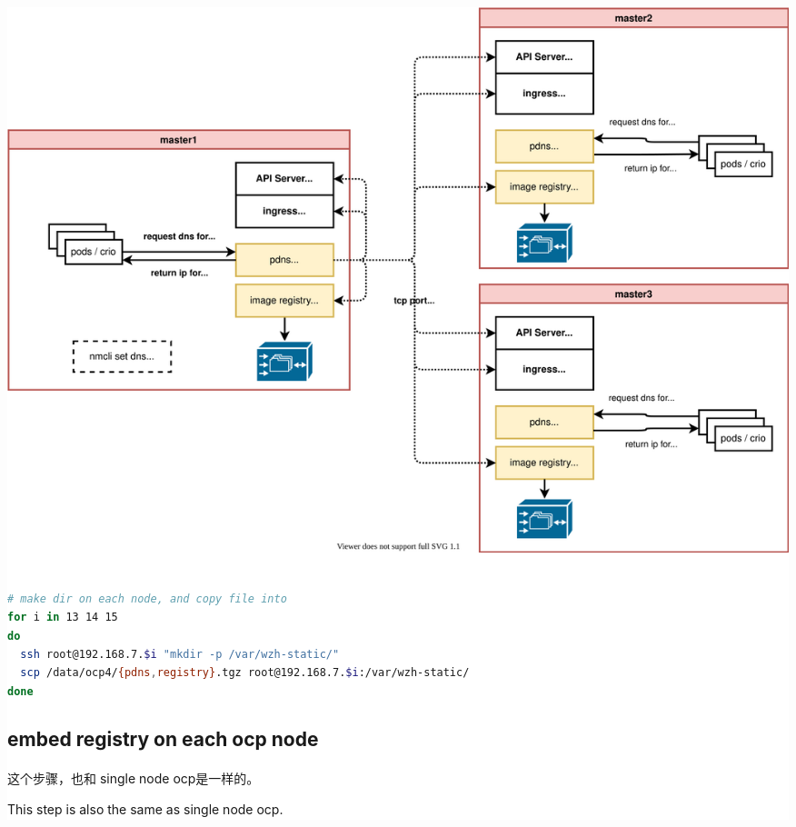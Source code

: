 ![](dia/4.10.embed.dns.haproxy.registry.step01.drawio.svg)

```bash

# make dir on each node, and copy file into
for i in 13 14 15 
do
  ssh root@192.168.7.$i "mkdir -p /var/wzh-static/"
  scp /data/ocp4/{pdns,registry}.tgz root@192.168.7.$i:/var/wzh-static/
done

```

## embed registry on each ocp node

这个步骤，也和 single node ocp是一样的。

This step is also the same as single node ocp.
